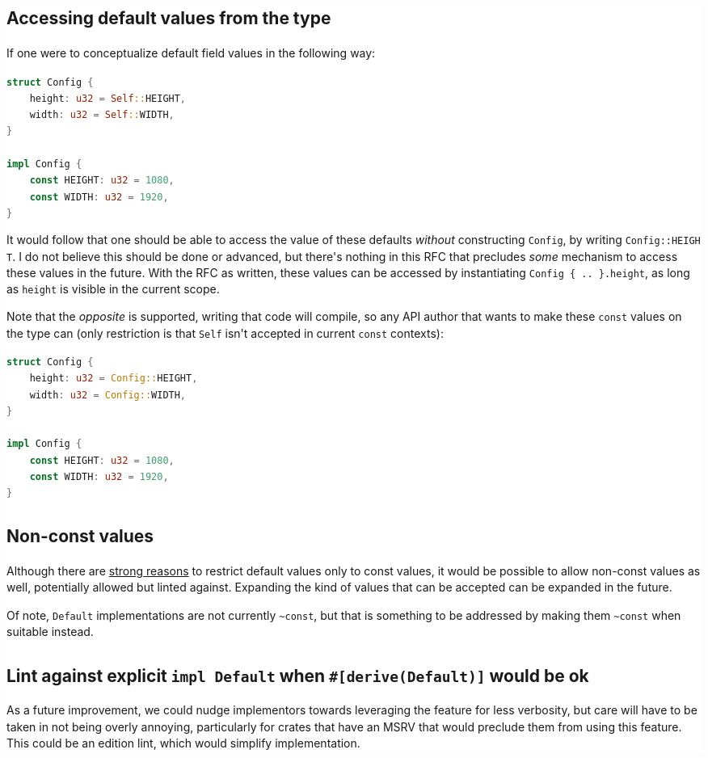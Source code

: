 ## Accessing default values from the type

If one were to conceptualize default field values in the following way:

```rust
struct Config {
    height: u32 = Self::HEIGHT,
    width: u32 = Self::WIDTH,
}

impl Config {
    const HEIGHT: u32 = 1080,
    const WIDTH: u32 = 1920,
}
```

It would follow that one should be able to access the value of these defaults
*without* constructing `Config`, by writing `Config::HEIGHT`. I do not believe
this should be done or advanced, but there's nothing in this RFC that precludes
*some* mechanism to access these values in the future. With the RFC as written,
these values can be accessed by instantiating `Config { .. }.height`, as long
as `height` is visible in the current scope.

Note that the *opposite* is supported, writing that code will compile, so any
API author that wants to make these `const` values on the type can (only
restriction is that `Self` isn't accepted in current `const` contexts):

```rust
struct Config {
    height: u32 = Config::HEIGHT,
    width: u32 = Config::WIDTH,
}

impl Config {
    const HEIGHT: u32 = 1080,
    const WIDTH: u32 = 1920,
}
```
## Non-const values

[strong reasons]: #on-const-contexts

Although there are [strong reasons] to restrict default values only to const
values, it would be possible to allow non-const values as well, potentially
allowed but linted against. Expanding the kind of values that can be accepted
can be expanded in the future.

Of note, `Default` implementations are not currently `~const`, but that is
something to be addressed by making them `~const` when suitable instead.

## Lint against explicit `impl Default` when `#[derive(Default)]` would be ok

As a future improvement, we could nudge implementors towards leveraging the
feature for less verbosity, but care will have to be taken in not being overly
annoying, particularly for crates that have an MSRV that would preclude them
from using this feature. This could be an edition lint, which would simplify
implementation.


[summary]: #summary
[FUS]: https://doc.rust-lang.org/reference/expressions/struct-expr.html#functional-update-syntax
[motivation]: #motivation
[update-syntax]: https://doc.rust-lang.org/book/ch05-01-defining-structs.html#creating-instances-from-other-instances-with-struct-update-syntax
[`process::Command`]: https://doc.rust-lang.org/stable/std/process/struct.Command.html
[perfect derives]: https://smallcultfollowing.com/babysteps/blog/2022/04/12/implied-bounds-and-perfect-derive/
[`serde`]: https://serde.rs/attributes.html
[`derive_builder`]: https://docs.rs/derive_builder/0.7.0/derive_builder/#default-values
[guide-level-explanation]: #guide-level-explanation
[`const` context]: https://github.com/rust-lang-nursery/reference/blob/66ef5396eccca909536b91cad853f727789c8ebe/src/const_eval.md#const-context
[RFC 2008]: https://github.com/rust-lang/rfcs/blob/master/text/2008-non-exhaustive.md#structs-1
[default]: https://github.com/rust-lang/rfcs/pull/3107
[reference-level-explanation]: #reference-level-explanation
[drawbacks]: #drawbacks
[rationale-and-alternatives]: #rationale-and-alternatives
[dual]: https://en.wikipedia.org/wiki/Duality_(mathematics)
  [reasoning footprint]: https://blog.rust-lang.org/2017/03/02/lang-ergonomics.html#implicit-vs-explicit
[prior-art]: #prior-art
[Swift]: https://docs.swift.org/swift-book/LanguageGuide/Initialization.html
[strongly normalizing]: https://en.wikipedia.org/wiki/Normalization_property_(abstract_rewriting)
[`derivative`]: https://crates.io/crates/derivative
[perfect-derives]: https://smallcultfollowing.com/babysteps/blog/2022/04/12/implied-bounds-and-perfect-derive/
[`smart-default`]: https://crates.io/crates/smart-default
[`derive-new`]: https://crates.io/crates/derive-new
[unresolved-questions]: #unresolved-questions
[RFC-3683]: https://github.com/rust-lang/rfcs/pull/3683
[future-possibilities]: #future-possibilities
[future-privacy]: #future-privacy
[RFC-0736]: https://github.com/rust-lang/rfcs/blob/master/text/0736-privacy-respecting-fru.md
[RFC 2584]: https://github.com/rust-lang/rfcs/pull/2584